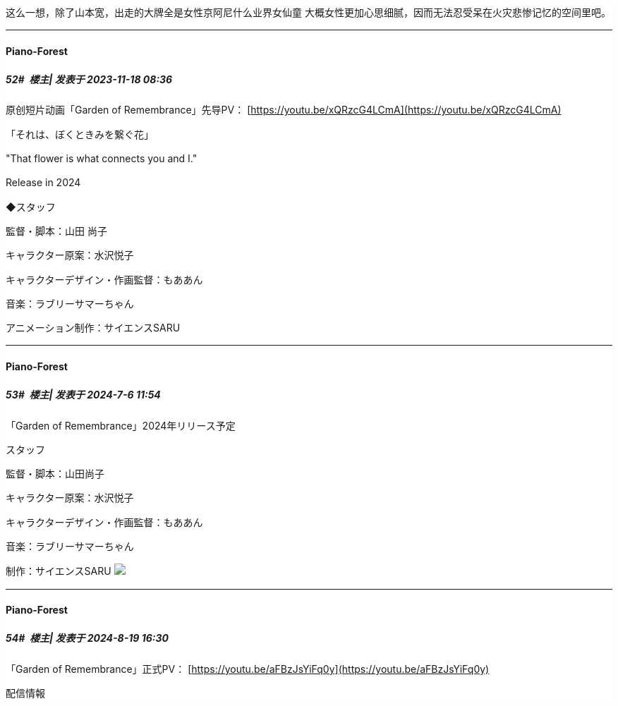 这么一想，除了山本宽，出走的大牌全是女性京阿尼什么业界女仙童</blockquote>
大概女性更加心思细腻，因而无法忍受呆在火灾悲惨记忆的空间里吧。

*****

####  Piano-Forest  
##### 52#         楼主| 发表于 2023-11-18 08:36

原创短片动画「Garden of Remembrance」先导PV：
[https://youtu.be/xQRzcG4LCmA](https://youtu.be/xQRzcG4LCmA)

「それは、ぼくときみを繋ぐ花」

"That flower is what connects you and I."

Release in 2024

◆スタッフ

監督・脚本：山田 尚子

キャラクター原案：水沢悦子

キャラクターデザイン・作画監督：もああん

音楽：ラブリーサマーちゃん

アニメーション制作：サイエンスSARU

*****

####  Piano-Forest  
##### 53#         楼主| 发表于 2024-7-6 11:54

「Garden of Remembrance」2024年リリース予定

スタッフ

監督・脚本：山田尚子

キャラクター原案：水沢悦子

キャラクターデザイン・作画監督：もああん

音楽：ラブリーサマーちゃん

制作：サイエンスSARU
<img src="https://p.sda1.dev/18/b3443170691c8d187c0a5b9b57241d05/20240706_115300.jpg" referrerpolicy="no-referrer">

*****

####  Piano-Forest  
##### 54#         楼主| 发表于 2024-8-19 16:30

「Garden of Remembrance」正式PV：
[https://youtu.be/aFBzJsYiFq0y](https://youtu.be/aFBzJsYiFq0y)

配信情報
